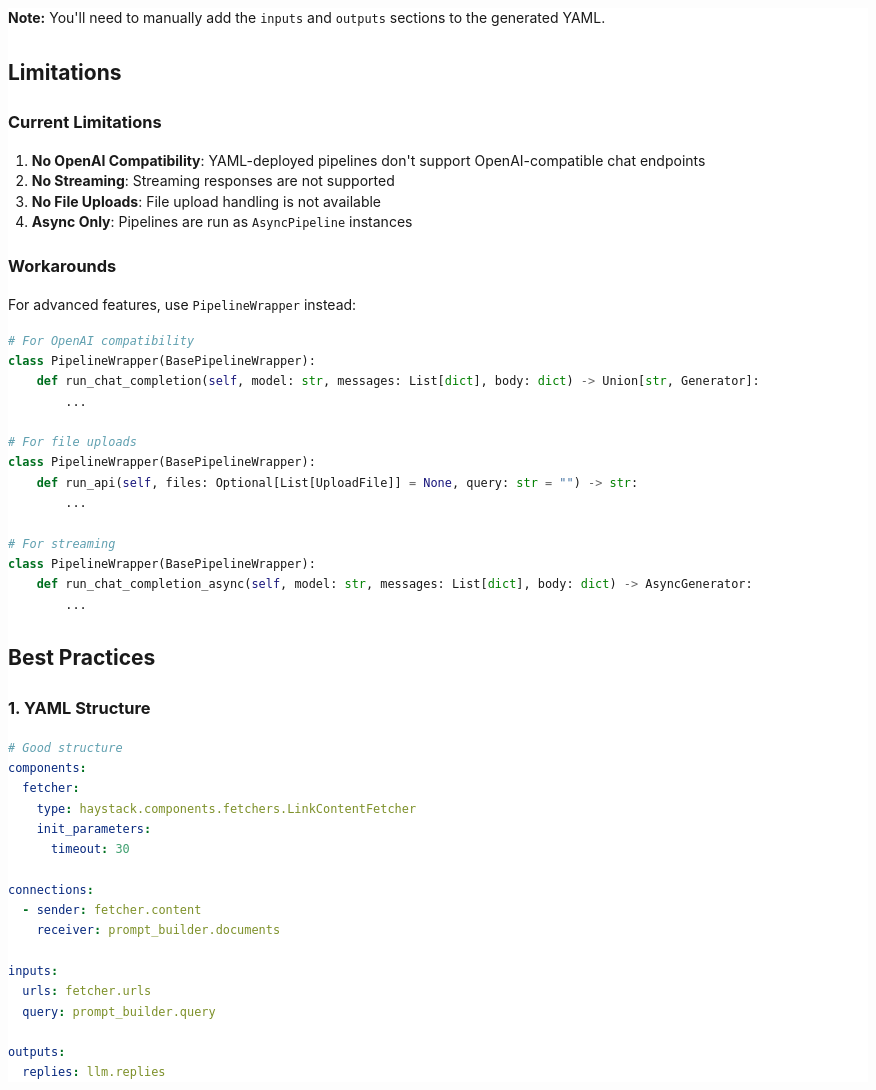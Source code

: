 **Note:** You'll need to manually add the `inputs` and `outputs` sections to the generated YAML.

## Limitations

### Current Limitations

1. **No OpenAI Compatibility**: YAML-deployed pipelines don't support OpenAI-compatible chat endpoints
2. **No Streaming**: Streaming responses are not supported
3. **No File Uploads**: File upload handling is not available
4. **Async Only**: Pipelines are run as `AsyncPipeline` instances

### Workarounds

For advanced features, use `PipelineWrapper` instead:

```python
# For OpenAI compatibility
class PipelineWrapper(BasePipelineWrapper):
    def run_chat_completion(self, model: str, messages: List[dict], body: dict) -> Union[str, Generator]:
        ...

# For file uploads
class PipelineWrapper(BasePipelineWrapper):
    def run_api(self, files: Optional[List[UploadFile]] = None, query: str = "") -> str:
        ...

# For streaming
class PipelineWrapper(BasePipelineWrapper):
    def run_chat_completion_async(self, model: str, messages: List[dict], body: dict) -> AsyncGenerator:
        ...
```

## Best Practices

### 1. YAML Structure

```yaml
# Good structure
components:
  fetcher:
    type: haystack.components.fetchers.LinkContentFetcher
    init_parameters:
      timeout: 30

connections:
  - sender: fetcher.content
    receiver: prompt_builder.documents

inputs:
  urls: fetcher.urls
  query: prompt_builder.query

outputs:
  replies: llm.replies
```
